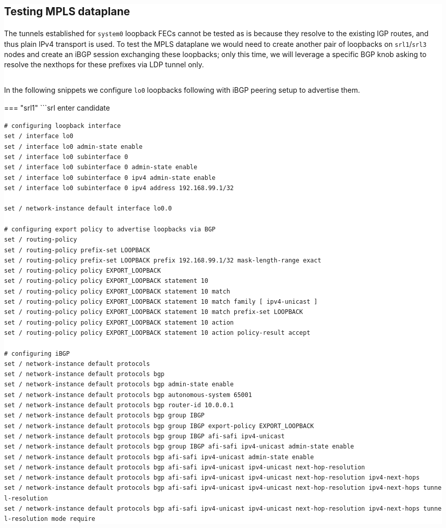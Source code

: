 ## Testing MPLS dataplane

The tunnels established for `system0` loopback FECs cannot be tested as is because they resolve to the existing IGP routes, and thus plain IPv4 transport is used. To test the MPLS dataplane we would need to create another pair of loopbacks on `srl1`/`srl3` nodes and create an iBGP session exchanging these loopbacks; only this time, we will leverage a specific BGP knob asking to resolve the nexthops for these prefixes via LDP tunnel only.

<div class="mxgraph" style="max-width:100%;border:1px solid transparent;margin:0 auto; display:block;" data-mxgraph="{&quot;page&quot;:4,&quot;zoom&quot;:3,&quot;highlight&quot;:&quot;#0000ff&quot;,&quot;nav&quot;:true,&quot;check-visible-state&quot;:true,&quot;resize&quot;:true,&quot;url&quot;:&quot;https://raw.githubusercontent.com/srl-labs/learn-srlinux/diagrams/mpls-ldp.drawio&quot;}"></div>

In the following snippets we configure `lo0` loopbacks following with iBGP peering setup to advertise them.

=== "srl1"
    ```srl
    enter candidate

    # configuring loopback interface
    set / interface lo0
    set / interface lo0 admin-state enable
    set / interface lo0 subinterface 0
    set / interface lo0 subinterface 0 admin-state enable
    set / interface lo0 subinterface 0 ipv4 admin-state enable
    set / interface lo0 subinterface 0 ipv4 address 192.168.99.1/32

    set / network-instance default interface lo0.0

    # configuring export policy to advertise loopbacks via BGP
    set / routing-policy
    set / routing-policy prefix-set LOOPBACK
    set / routing-policy prefix-set LOOPBACK prefix 192.168.99.1/32 mask-length-range exact
    set / routing-policy policy EXPORT_LOOPBACK
    set / routing-policy policy EXPORT_LOOPBACK statement 10
    set / routing-policy policy EXPORT_LOOPBACK statement 10 match
    set / routing-policy policy EXPORT_LOOPBACK statement 10 match family [ ipv4-unicast ]
    set / routing-policy policy EXPORT_LOOPBACK statement 10 match prefix-set LOOPBACK
    set / routing-policy policy EXPORT_LOOPBACK statement 10 action
    set / routing-policy policy EXPORT_LOOPBACK statement 10 action policy-result accept

    # configuring iBGP
    set / network-instance default protocols
    set / network-instance default protocols bgp
    set / network-instance default protocols bgp admin-state enable
    set / network-instance default protocols bgp autonomous-system 65001
    set / network-instance default protocols bgp router-id 10.0.0.1
    set / network-instance default protocols bgp group IBGP
    set / network-instance default protocols bgp group IBGP export-policy EXPORT_LOOPBACK
    set / network-instance default protocols bgp group IBGP afi-safi ipv4-unicast
    set / network-instance default protocols bgp group IBGP afi-safi ipv4-unicast admin-state enable
    set / network-instance default protocols bgp afi-safi ipv4-unicast admin-state enable
    set / network-instance default protocols bgp afi-safi ipv4-unicast ipv4-unicast next-hop-resolution
    set / network-instance default protocols bgp afi-safi ipv4-unicast ipv4-unicast next-hop-resolution ipv4-next-hops
    set / network-instance default protocols bgp afi-safi ipv4-unicast ipv4-unicast next-hop-resolution ipv4-next-hops tunnel-resolution
    set / network-instance default protocols bgp afi-safi ipv4-unicast ipv4-unicast next-hop-resolution ipv4-next-hops tunnel-resolution mode require

[pcap1]: https://github.com/srl-labs/learn-srlinux/blob/main/docs/tutorials/mpls/mpls-ldp/ldp-neighborship.pcapng
[pcap2]: https://github.com/srl-labs/learn-srlinux/blob/main/docs/tutorials/mpls/mpls-ldp/icmp-mpls.pcapng
[^1]: the label number (205) indicates that this label comes from `srl2`, as we configured 200-299 label range block on srl2 device.
[^2]: one could also introduce linux clients to the topology, connect them to srl1/3 nodes and test the connectivity that way.